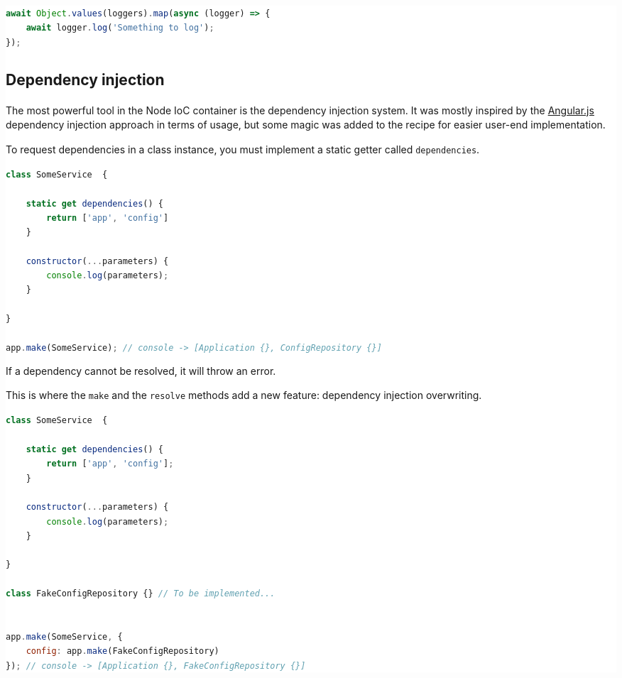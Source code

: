 ```javascript
await Object.values(loggers).map(async (logger) => {
    await logger.log('Something to log');
});
```



## Dependency injection

The most powerful tool in the Node IoC container is the dependency injection system.
It was mostly inspired by the [Angular.js](https://docs.angularjs.org/guide/di#-inject-property-annotation) dependency injection approach in terms of usage, but some magic was added to the recipe for easier user-end implementation.

To request dependencies in a class instance, you must implement a static getter called `dependencies`.

```javascript
class SomeService  {

    static get dependencies() {
        return ['app', 'config']
    }

    constructor(...parameters) {
        console.log(parameters);
    }

}

app.make(SomeService); // console -> [Application {}, ConfigRepository {}]

```

If a dependency cannot be resolved, it will throw an error.

This is where the `make` and the `resolve` methods add a new feature: dependency injection overwriting.

```javascript
class SomeService  {

    static get dependencies() {
        return ['app', 'config'];
    }

    constructor(...parameters) {
        console.log(parameters);
    }

}

class FakeConfigRepository {} // To be implemented...


app.make(SomeService, {
    config: app.make(FakeConfigRepository)
}); // console -> [Application {}, FakeConfigRepository {}]
```
